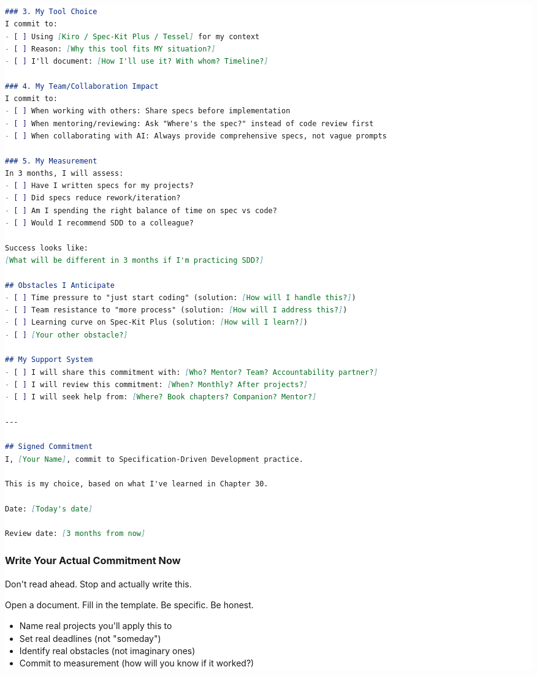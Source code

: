 ```markdown
### 3. My Tool Choice
I commit to:
- [ ] Using [Kiro / Spec-Kit Plus / Tessel] for my context
- [ ] Reason: [Why this tool fits MY situation?]
- [ ] I'll document: [How I'll use it? With whom? Timeline?]

### 4. My Team/Collaboration Impact
I commit to:
- [ ] When working with others: Share specs before implementation
- [ ] When mentoring/reviewing: Ask "Where's the spec?" instead of code review first
- [ ] When collaborating with AI: Always provide comprehensive specs, not vague prompts

### 5. My Measurement
In 3 months, I will assess:
- [ ] Have I written specs for my projects?
- [ ] Did specs reduce rework/iteration?
- [ ] Am I spending the right balance of time on spec vs code?
- [ ] Would I recommend SDD to a colleague?

Success looks like:
[What will be different in 3 months if I'm practicing SDD?]

## Obstacles I Anticipate
- [ ] Time pressure to "just start coding" (solution: [How will I handle this?])
- [ ] Team resistance to "more process" (solution: [How will I address this?])
- [ ] Learning curve on Spec-Kit Plus (solution: [How will I learn?])
- [ ] [Your other obstacle?]

## My Support System
- [ ] I will share this commitment with: [Who? Mentor? Team? Accountability partner?]
- [ ] I will review this commitment: [When? Monthly? After projects?]
- [ ] I will seek help from: [Where? Book chapters? Companion? Mentor?]

---

## Signed Commitment
I, [Your Name], commit to Specification-Driven Development practice.

This is my choice, based on what I've learned in Chapter 30.

Date: [Today's date]

Review date: [3 months from now]
```

### Write Your Actual Commitment Now

Don't read ahead. Stop and actually write this.

Open a document. Fill in the template. Be specific. Be honest.

- Name real projects you'll apply this to
- Set real deadlines (not "someday")
- Identify real obstacles (not imaginary ones)
- Commit to measurement (how will you know if it worked?)
